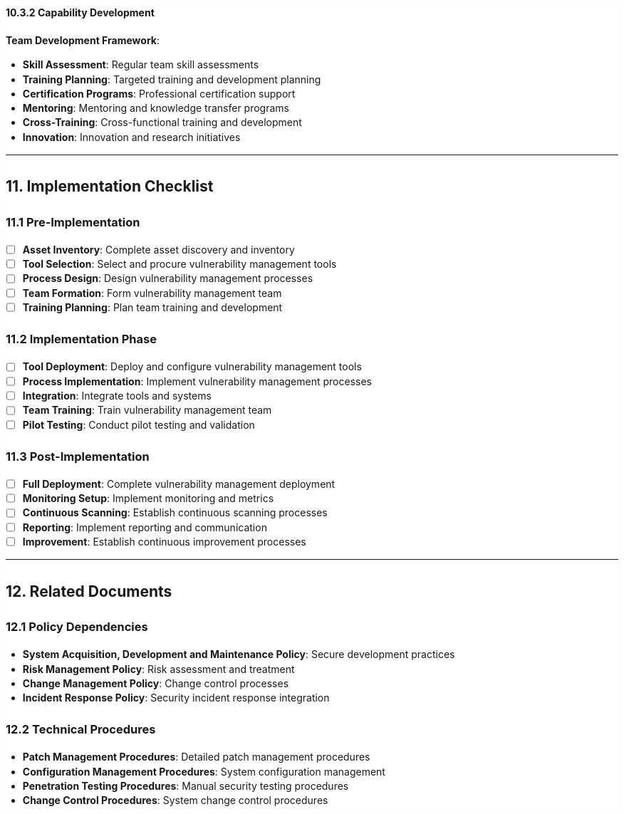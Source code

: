 #### **10.3.2 Capability Development**
**Team Development Framework**:
- **Skill Assessment**: Regular team skill assessments
- **Training Planning**: Targeted training and development planning
- **Certification Programs**: Professional certification support
- **Mentoring**: Mentoring and knowledge transfer programs
- **Cross-Training**: Cross-functional training and development
- **Innovation**: Innovation and research initiatives

---

## **11. Implementation Checklist**

### **11.1 Pre-Implementation**
- [ ] **Asset Inventory**: Complete asset discovery and inventory
- [ ] **Tool Selection**: Select and procure vulnerability management tools
- [ ] **Process Design**: Design vulnerability management processes
- [ ] **Team Formation**: Form vulnerability management team
- [ ] **Training Planning**: Plan team training and development

### **11.2 Implementation Phase**
- [ ] **Tool Deployment**: Deploy and configure vulnerability management tools
- [ ] **Process Implementation**: Implement vulnerability management processes
- [ ] **Integration**: Integrate tools and systems
- [ ] **Team Training**: Train vulnerability management team
- [ ] **Pilot Testing**: Conduct pilot testing and validation

### **11.3 Post-Implementation**
- [ ] **Full Deployment**: Complete vulnerability management deployment
- [ ] **Monitoring Setup**: Implement monitoring and metrics
- [ ] **Continuous Scanning**: Establish continuous scanning processes
- [ ] **Reporting**: Implement reporting and communication
- [ ] **Improvement**: Establish continuous improvement processes

---

## **12. Related Documents**

### **12.1 Policy Dependencies**
- **System Acquisition, Development and Maintenance Policy**: Secure development practices
- **Risk Management Policy**: Risk assessment and treatment
- **Change Management Policy**: Change control processes
- **Incident Response Policy**: Security incident response integration

### **12.2 Technical Procedures**
- **Patch Management Procedures**: Detailed patch management procedures
- **Configuration Management Procedures**: System configuration management
- **Penetration Testing Procedures**: Manual security testing procedures
- **Change Control Procedures**: System change control procedures
